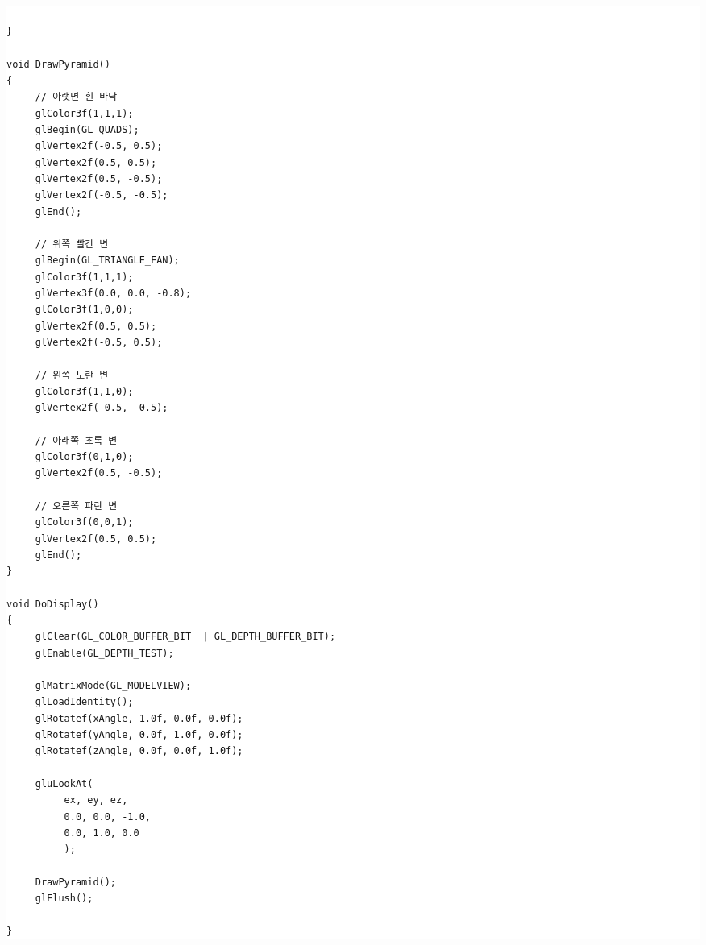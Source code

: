 ```

}

void DrawPyramid()
{
     // 아랫면 흰 바닥
     glColor3f(1,1,1);
     glBegin(GL_QUADS);
     glVertex2f(-0.5, 0.5);
     glVertex2f(0.5, 0.5);
     glVertex2f(0.5, -0.5);
     glVertex2f(-0.5, -0.5);
     glEnd();

     // 위쪽 빨간 변
     glBegin(GL_TRIANGLE_FAN);
     glColor3f(1,1,1);
     glVertex3f(0.0, 0.0, -0.8);
     glColor3f(1,0,0);
     glVertex2f(0.5, 0.5);
     glVertex2f(-0.5, 0.5);

     // 왼쪽 노란 변
     glColor3f(1,1,0);
     glVertex2f(-0.5, -0.5);

     // 아래쪽 초록 변
     glColor3f(0,1,0);
     glVertex2f(0.5, -0.5);

     // 오른쪽 파란 변
     glColor3f(0,0,1);
     glVertex2f(0.5, 0.5);
     glEnd();
}

void DoDisplay()
{
     glClear(GL_COLOR_BUFFER_BIT  | GL_DEPTH_BUFFER_BIT);
     glEnable(GL_DEPTH_TEST);

     glMatrixMode(GL_MODELVIEW);
     glLoadIdentity();
     glRotatef(xAngle, 1.0f, 0.0f, 0.0f);
     glRotatef(yAngle, 0.0f, 1.0f, 0.0f);
     glRotatef(zAngle, 0.0f, 0.0f, 1.0f);

     gluLookAt(
          ex, ey, ez,
          0.0, 0.0, -1.0,
          0.0, 1.0, 0.0
          );

     DrawPyramid();
     glFlush();

}
```
